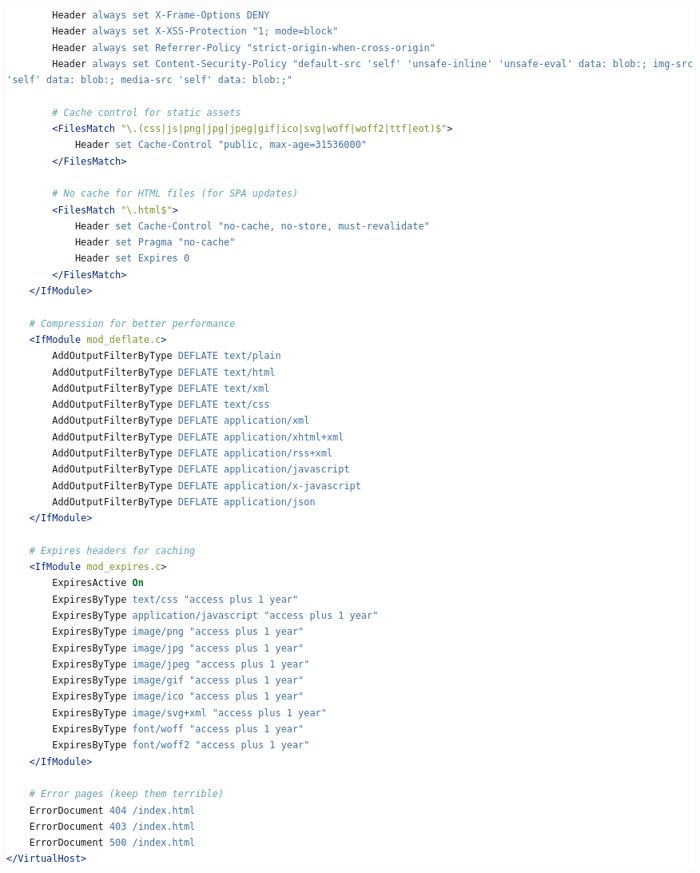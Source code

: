 ```apache
        Header always set X-Frame-Options DENY
        Header always set X-XSS-Protection "1; mode=block"
        Header always set Referrer-Policy "strict-origin-when-cross-origin"
        Header always set Content-Security-Policy "default-src 'self' 'unsafe-inline' 'unsafe-eval' data: blob:; img-src 'self' data: blob:; media-src 'self' data: blob:;"
        
        # Cache control for static assets
        <FilesMatch "\.(css|js|png|jpg|jpeg|gif|ico|svg|woff|woff2|ttf|eot)$">
            Header set Cache-Control "public, max-age=31536000"
        </FilesMatch>
        
        # No cache for HTML files (for SPA updates)
        <FilesMatch "\.html$">
            Header set Cache-Control "no-cache, no-store, must-revalidate"
            Header set Pragma "no-cache"
            Header set Expires 0
        </FilesMatch>
    </IfModule>
    
    # Compression for better performance
    <IfModule mod_deflate.c>
        AddOutputFilterByType DEFLATE text/plain
        AddOutputFilterByType DEFLATE text/html
        AddOutputFilterByType DEFLATE text/xml
        AddOutputFilterByType DEFLATE text/css
        AddOutputFilterByType DEFLATE application/xml
        AddOutputFilterByType DEFLATE application/xhtml+xml
        AddOutputFilterByType DEFLATE application/rss+xml
        AddOutputFilterByType DEFLATE application/javascript
        AddOutputFilterByType DEFLATE application/x-javascript
        AddOutputFilterByType DEFLATE application/json
    </IfModule>
    
    # Expires headers for caching
    <IfModule mod_expires.c>
        ExpiresActive On
        ExpiresByType text/css "access plus 1 year"
        ExpiresByType application/javascript "access plus 1 year"
        ExpiresByType image/png "access plus 1 year"
        ExpiresByType image/jpg "access plus 1 year"
        ExpiresByType image/jpeg "access plus 1 year"
        ExpiresByType image/gif "access plus 1 year"
        ExpiresByType image/ico "access plus 1 year"
        ExpiresByType image/svg+xml "access plus 1 year"
        ExpiresByType font/woff "access plus 1 year"
        ExpiresByType font/woff2 "access plus 1 year"
    </IfModule>
    
    # Error pages (keep them terrible)
    ErrorDocument 404 /index.html
    ErrorDocument 403 /index.html
    ErrorDocument 500 /index.html
</VirtualHost>
```
